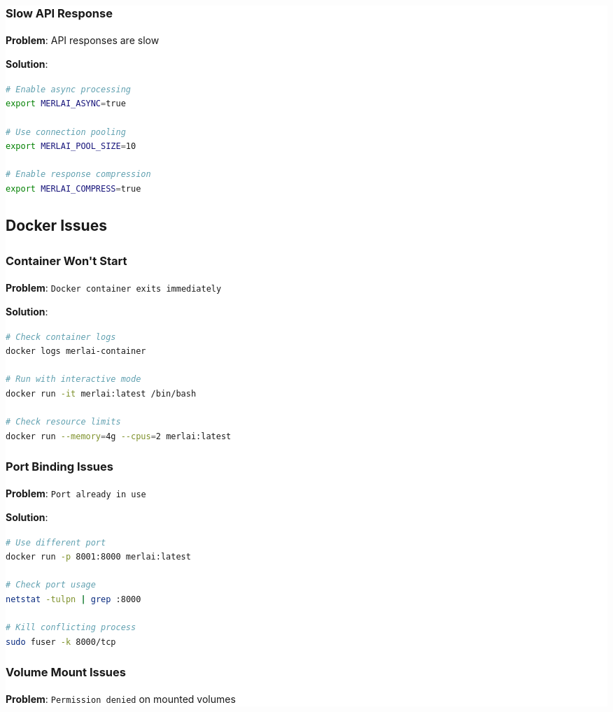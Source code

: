 ### Slow API Response

**Problem**: API responses are slow

**Solution**:
```bash
# Enable async processing
export MERLAI_ASYNC=true

# Use connection pooling
export MERLAI_POOL_SIZE=10

# Enable response compression
export MERLAI_COMPRESS=true
```

## Docker Issues

### Container Won't Start

**Problem**: `Docker container exits immediately`

**Solution**:
```bash
# Check container logs
docker logs merlai-container

# Run with interactive mode
docker run -it merlai:latest /bin/bash

# Check resource limits
docker run --memory=4g --cpus=2 merlai:latest
```

### Port Binding Issues

**Problem**: `Port already in use`

**Solution**:
```bash
# Use different port
docker run -p 8001:8000 merlai:latest

# Check port usage
netstat -tulpn | grep :8000

# Kill conflicting process
sudo fuser -k 8000/tcp
```

### Volume Mount Issues

**Problem**: `Permission denied` on mounted volumes
